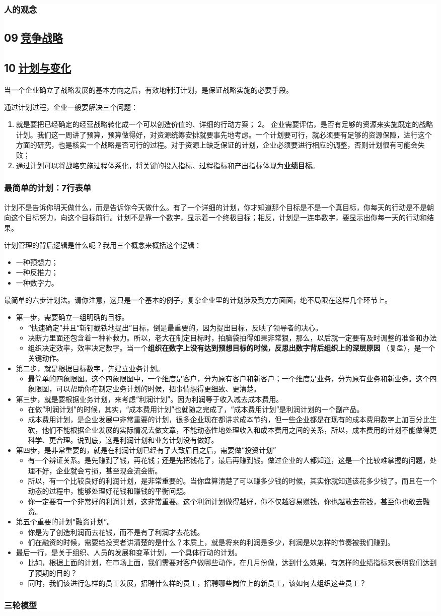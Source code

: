 ### 人的观念



## 09 [竞争战略](https://www.dedao.cn/course/article?id=BQe6EGjvO7zRKZ2MRKnDrkMLPgAp9y)

## 10 [计划与变化](https://www.dedao.cn/course/article?id=rykaNlMY5gn3Jq6lMX7EAROW0DLjev)

当一个企业确立了战略发展的基本方向之后，有效地制订计划，是保证战略实施的必要手段。

通过计划过程，企业一般要解决三个问题：

1. 就是要把已经确定的经营战略转化成一个可以创造价值的、详细的行动方案；
2。 企业需要评估，是否有足够的资源来实施既定的战略计划。我们这一周讲了预算，预算做得好，对资源统筹安排就要事先地考虑。一个计划要可行，就必须要有足够的资源保障，进行这个方面的研究，也是核实一个战略是否可行的过程。对于资源上缺乏保证的计划，企业必须要进行相应的调整，否则计划很有可能会失败；
3. 通过计划可以将战略实施过程体系化，将关键的投入指标、过程指标和产出指标体现为**业绩目标**。

### 最简单的计划：7行表单

计划不是告诉你明天做什么，而是告诉你今天做什么。有了一个详细的计划，你才知道那个目标是不是一个真目标，你每天的行动是不是朝向这个目标努力，向这个目标前行。计划不是靠一个数字，显示着一个终极目标；相反，计划是一连串数字，要显示出你每一天的行动和结果。

计划管理的背后逻辑是什么呢？我用三个概念来概括这个逻辑：

- 一种预想力；
- 一种反推力；
- 一种数字力。

最简单的六步计划法。请你注意，这只是一个基本的例子，复杂企业里的计划涉及到方方面面，绝不局限在这样几个环节上。

- 第一步，需要确立一组明确的目标。
  - “快速确定”并且“斩钉截铁地提出”目标，倒是最重要的，因为提出目标，反映了领导者的决心。
  - 决断力里面还包含着一种补救力。所以，老大在制定目标时，拍脑袋拍得如果非常狠，那么，以后就一定要有及时调整的准备和办法
  - 组织决定效率，效率决定数字。当一个**组织在数字上没有达到预想目标的时候，反思出数字背后组织上的深层原因** （复盘），是一个关键动作。
- 第二步，就是根据目标数字，先建立业务计划。
  - 最简单的四象限图。这个四象限图中，一个维度是客户，分为原有客户和新客户；一个维度是业务，分为原有业务和新业务。这个四象限图，可以帮助你在制定业务计划的时候，把事情想得更细致、更清楚。
- 第三步，就是要根据业务计划，来考虑“利润计划”。因为利润等于收入减去成本费用。
  - 在做“利润计划”的时候，其实，“成本费用计划”也就随之完成了，“成本费用计划”是利润计划的一个副产品。
  - 成本费用计划，是企业发展中非常重要的计划，很多企业现在都讲求成本节约，但一些企业都是在现有的成本费用数字上加百分比生砍，他们不能根据企业发展的实际情况去做文章，不能动态性地处理收入和成本费用之间的关系，所以，成本费用的计划不能做得更科学、更合理。说到底，这是利润计划和业务计划没有做好。
- 第四步，是非常重要的，就是在利润计划已经有了大致眉目之后，需要做“投资计划”
  - 有一个辨证关系。是先赚到了钱，再花钱；还是先把钱花了，最后再赚到钱。做过企业的人都知道，这是一个比较难掌握的问题，处理不好，企业就会亏损，甚至现金流会断。
  - 所以，有一个比较良好的利润计划，是非常重要的。当你盘算清楚了可以赚多少钱的时候，其实你就知道该花多少钱了。而且在一个动态的过程中，能够处理好花钱和赚钱的平衡问题。
  - 你一定要有一个非常好的利润计划，这非常重要。这个利润计划做得越好，你不仅越容易赚钱，你也越敢去花钱，甚至你也敢去融资。
- 第五个重要的计划“融资计划”。
  - 你是为了创造利润而去花钱，而不是有了利润才去花钱。
  - 们在融资的时候，需要给投资者讲清楚的是什么？本质上，就是将来的利润是多少，利润是以怎样的节奏被我们赚到。
- 最后一行，是关于组织、人员的发展和变革计划，一个具体行动的计划。
  - 比如，根据上面的计划，在市场上面，我们需要对客户做哪些动作，在几月份做，达到什么效果，有怎样的业绩指标来表明我们达到了预期的目的？
  - 同时，我们该进行怎样的员工发展，招聘什么样的员工，招聘哪些岗位上的新员工，该如何去组织这些员工？

### 三轮模型
